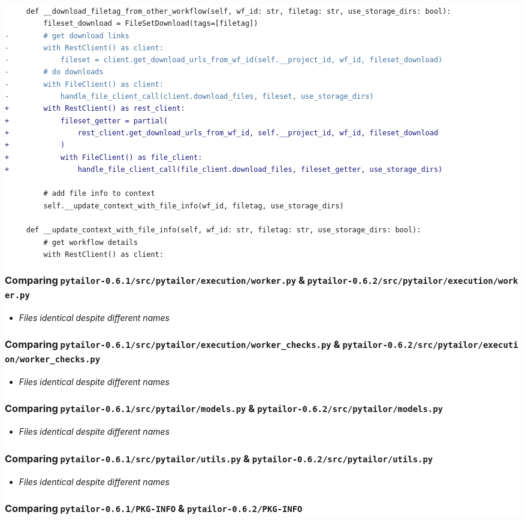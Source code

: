 ```diff
     def __download_filetag_from_other_workflow(self, wf_id: str, filetag: str, use_storage_dirs: bool):
         fileset_download = FileSetDownload(tags=[filetag])
-        # get download links
-        with RestClient() as client:
-            fileset = client.get_download_urls_from_wf_id(self.__project_id, wf_id, fileset_download)
-        # do downloads
-        with FileClient() as client:
-            handle_file_client_call(client.download_files, fileset, use_storage_dirs)
+        with RestClient() as rest_client:
+            fileset_getter = partial(
+                rest_client.get_download_urls_from_wf_id, self.__project_id, wf_id, fileset_download
+            )
+            with FileClient() as file_client:
+                handle_file_client_call(file_client.download_files, fileset_getter, use_storage_dirs)
 
         # add file info to context
         self.__update_context_with_file_info(wf_id, filetag, use_storage_dirs)
 
     def __update_context_with_file_info(self, wf_id: str, filetag: str, use_storage_dirs: bool):
         # get workflow details
         with RestClient() as client:
```

### Comparing `pytailor-0.6.1/src/pytailor/execution/worker.py` & `pytailor-0.6.2/src/pytailor/execution/worker.py`

 * *Files identical despite different names*

### Comparing `pytailor-0.6.1/src/pytailor/execution/worker_checks.py` & `pytailor-0.6.2/src/pytailor/execution/worker_checks.py`

 * *Files identical despite different names*

### Comparing `pytailor-0.6.1/src/pytailor/models.py` & `pytailor-0.6.2/src/pytailor/models.py`

 * *Files identical despite different names*

### Comparing `pytailor-0.6.1/src/pytailor/utils.py` & `pytailor-0.6.2/src/pytailor/utils.py`

 * *Files identical despite different names*

### Comparing `pytailor-0.6.1/PKG-INFO` & `pytailor-0.6.2/PKG-INFO`
